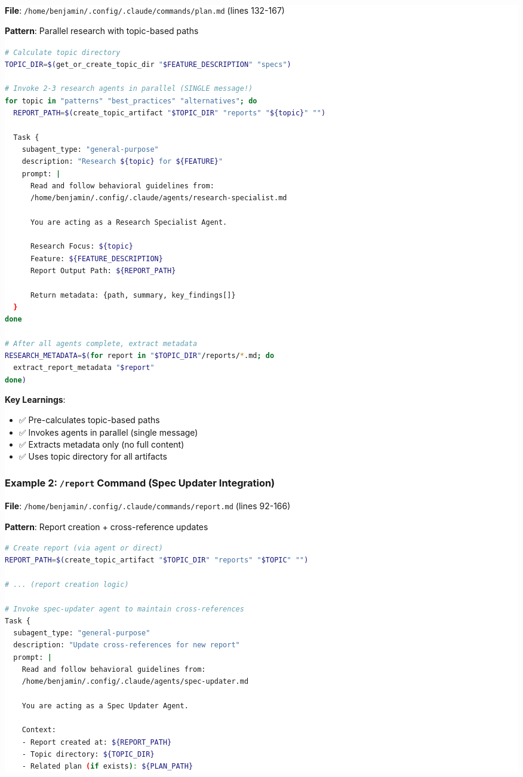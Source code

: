 **File**: `/home/benjamin/.config/.claude/commands/plan.md` (lines 132-167)

**Pattern**: Parallel research with topic-based paths

```bash
# Calculate topic directory
TOPIC_DIR=$(get_or_create_topic_dir "$FEATURE_DESCRIPTION" "specs")

# Invoke 2-3 research agents in parallel (SINGLE message!)
for topic in "patterns" "best_practices" "alternatives"; do
  REPORT_PATH=$(create_topic_artifact "$TOPIC_DIR" "reports" "${topic}" "")

  Task {
    subagent_type: "general-purpose"
    description: "Research ${topic} for ${FEATURE}"
    prompt: |
      Read and follow behavioral guidelines from:
      /home/benjamin/.config/.claude/agents/research-specialist.md

      You are acting as a Research Specialist Agent.

      Research Focus: ${topic}
      Feature: ${FEATURE_DESCRIPTION}
      Report Output Path: ${REPORT_PATH}

      Return metadata: {path, summary, key_findings[]}
  }
done

# After all agents complete, extract metadata
RESEARCH_METADATA=$(for report in "$TOPIC_DIR"/reports/*.md; do
  extract_report_metadata "$report"
done)
```

**Key Learnings**:
- ✅ Pre-calculates topic-based paths
- ✅ Invokes agents in parallel (single message)
- ✅ Extracts metadata only (no full content)
- ✅ Uses topic directory for all artifacts

### Example 2: `/report` Command (Spec Updater Integration)

**File**: `/home/benjamin/.config/.claude/commands/report.md` (lines 92-166)

**Pattern**: Report creation + cross-reference updates

```bash
# Create report (via agent or direct)
REPORT_PATH=$(create_topic_artifact "$TOPIC_DIR" "reports" "$TOPIC" "")

# ... (report creation logic)

# Invoke spec-updater agent to maintain cross-references
Task {
  subagent_type: "general-purpose"
  description: "Update cross-references for new report"
  prompt: |
    Read and follow behavioral guidelines from:
    /home/benjamin/.config/.claude/agents/spec-updater.md

    You are acting as a Spec Updater Agent.

    Context:
    - Report created at: ${REPORT_PATH}
    - Topic directory: ${TOPIC_DIR}
    - Related plan (if exists): ${PLAN_PATH}
```